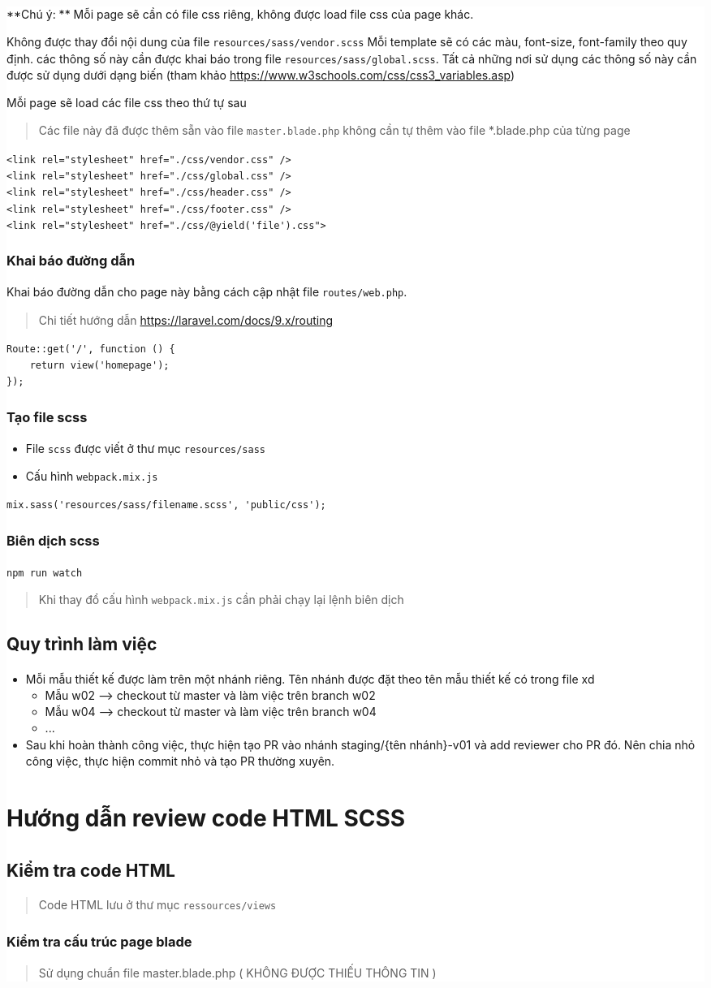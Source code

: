 **Chú ý: **
Mỗi page sẽ cần có file css riêng, không được load file css của page khác.

Không được thay đổi nội dung của file `resources/sass/vendor.scss`
Mỗi template sẽ có các màu, font-size, font-family theo quy định. các thông số này cần được khai báo trong file `resources/sass/global.scss`. Tất cả những nơi sử dụng các thông số này cần được sử dụng dưới dạng biến (tham khảo https://www.w3schools.com/css/css3_variables.asp)

Mỗi page sẽ load các file css theo thứ tự sau

> Các file này đã được thêm sẵn vào file `master.blade.php` không cần tự thêm vào file \*.blade.php của từng page

```
<link rel="stylesheet" href="./css/vendor.css" />
<link rel="stylesheet" href="./css/global.css" />
<link rel="stylesheet" href="./css/header.css" />
<link rel="stylesheet" href="./css/footer.css" />
<link rel="stylesheet" href="./css/@yield('file').css">
```

### Khai báo đường dẫn

Khai báo đường dẫn cho page này bằng cách cập nhật file `routes/web.php`.

> Chi tiết hướng dẫn https://laravel.com/docs/9.x/routing

```
Route::get('/', function () {
    return view('homepage');
});
```

### Tạo file scss

-   File `scss` được viết ở thư mục `resources/sass`

-   Cấu hình `webpack.mix.js`

```
mix.sass('resources/sass/filename.scss', 'public/css');
```

### Biên dịch scss

```
npm run watch
```

> Khi thay đổ cấu hình `webpack.mix.js` cần phải chạy lại lệnh biên dịch

## Quy trình làm việc

-   Mỗi mẫu thiết kế được làm trên một nhánh riêng. Tên nhánh được đặt theo tên mẫu thiết kế có trong file xd
    -   Mẫu w02 --> checkout từ master và làm việc trên branch w02
    -   Mẫu w04 --> checkout từ master và làm việc trên branch w04
    -   ...
-   Sau khi hoàn thành công việc, thực hiện tạo PR vào nhánh staging/{tên nhánh}-v01 và add reviewer cho PR đó. Nên chia nhỏ công việc, thực hiện commit nhỏ và tạo PR thường xuyên.
# Hướng dẫn review code HTML SCSS
## Kiểm tra code HTML
> Code HTML lưu ở thư mục `ressources/views`
### Kiểm tra cấu trúc page blade
>   Sử dụng chuẩn file master.blade.php ( KHÔNG ĐƯỢC THIẾU THÔNG TIN )
